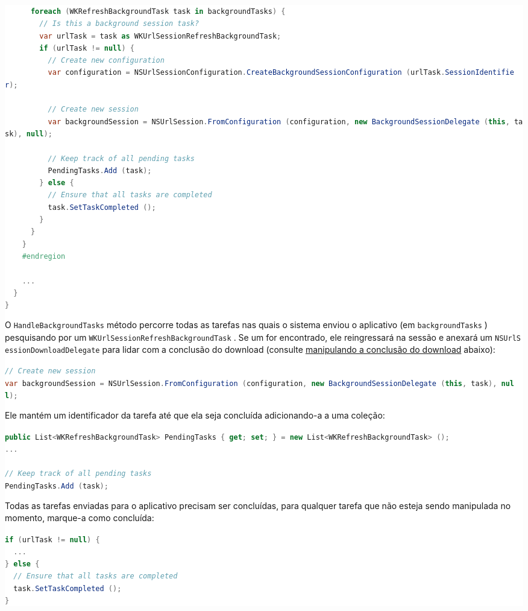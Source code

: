 ```csharp
      foreach (WKRefreshBackgroundTask task in backgroundTasks) {
        // Is this a background session task?
        var urlTask = task as WKUrlSessionRefreshBackgroundTask;
        if (urlTask != null) {
          // Create new configuration
          var configuration = NSUrlSessionConfiguration.CreateBackgroundSessionConfiguration (urlTask.SessionIdentifier);

          // Create new session
          var backgroundSession = NSUrlSession.FromConfiguration (configuration, new BackgroundSessionDelegate (this, task), null);

          // Keep track of all pending tasks
          PendingTasks.Add (task);
        } else {
          // Ensure that all tasks are completed
          task.SetTaskCompleted ();
        }
      }
    }
    #endregion

    ...
  }
}
```

O `HandleBackgroundTasks` método percorre todas as tarefas nas quais o sistema enviou o aplicativo (em `backgroundTasks` ) pesquisando por um `WKUrlSessionRefreshBackgroundTask` . Se um for encontrado, ele reingressará na sessão e anexará um `NSUrlSessionDownloadDelegate` para lidar com a conclusão do download (consulte [manipulando a conclusão do download](#Handling-the-Download-Completing) abaixo):

```csharp
// Create new session
var backgroundSession = NSUrlSession.FromConfiguration (configuration, new BackgroundSessionDelegate (this, task), null);
```

Ele mantém um identificador da tarefa até que ela seja concluída adicionando-a a uma coleção:

```csharp
public List<WKRefreshBackgroundTask> PendingTasks { get; set; } = new List<WKRefreshBackgroundTask> ();
...

// Keep track of all pending tasks
PendingTasks.Add (task);
```

Todas as tarefas enviadas para o aplicativo precisam ser concluídas, para qualquer tarefa que não esteja sendo manipulada no momento, marque-a como concluída:

```csharp
if (urlTask != null) {
  ...
} else {
  // Ensure that all tasks are completed
  task.SetTaskCompleted ();
}
```
